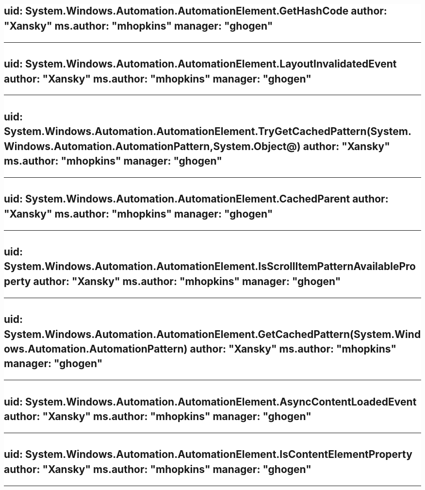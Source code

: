 uid: System.Windows.Automation.AutomationElement.GetHashCode
author: "Xansky"
ms.author: "mhopkins"
manager: "ghogen"
---

---
uid: System.Windows.Automation.AutomationElement.LayoutInvalidatedEvent
author: "Xansky"
ms.author: "mhopkins"
manager: "ghogen"
---

---
uid: System.Windows.Automation.AutomationElement.TryGetCachedPattern(System.Windows.Automation.AutomationPattern,System.Object@)
author: "Xansky"
ms.author: "mhopkins"
manager: "ghogen"
---

---
uid: System.Windows.Automation.AutomationElement.CachedParent
author: "Xansky"
ms.author: "mhopkins"
manager: "ghogen"
---

---
uid: System.Windows.Automation.AutomationElement.IsScrollItemPatternAvailableProperty
author: "Xansky"
ms.author: "mhopkins"
manager: "ghogen"
---

---
uid: System.Windows.Automation.AutomationElement.GetCachedPattern(System.Windows.Automation.AutomationPattern)
author: "Xansky"
ms.author: "mhopkins"
manager: "ghogen"
---

---
uid: System.Windows.Automation.AutomationElement.AsyncContentLoadedEvent
author: "Xansky"
ms.author: "mhopkins"
manager: "ghogen"
---

---
uid: System.Windows.Automation.AutomationElement.IsContentElementProperty
author: "Xansky"
ms.author: "mhopkins"
manager: "ghogen"
---

---